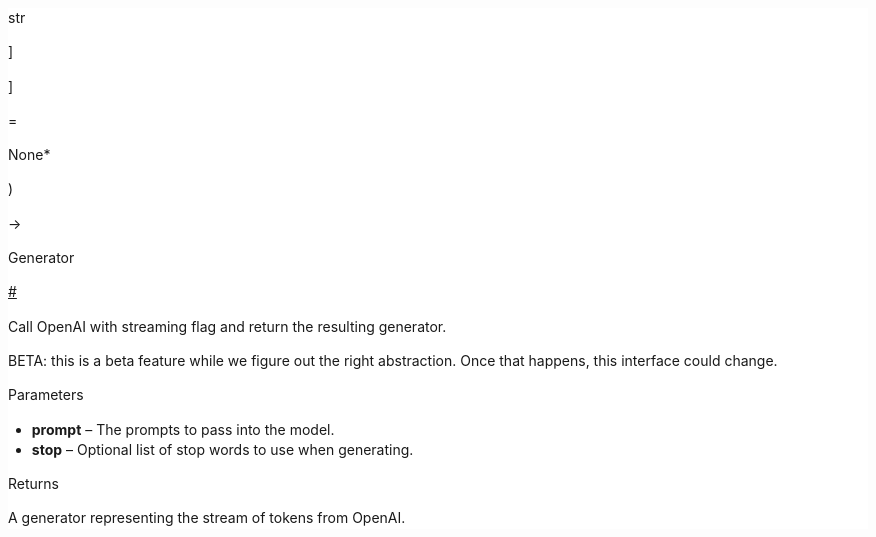 

 str
 


 ]
 



 ]
 






 =
 





 None*

 )
 


 →
 


 Generator
 


[#](#langchain.llms.AzureOpenAI.stream "Permalink to this definition") 



 Call OpenAI with streaming flag and return the resulting generator.
 



 BETA: this is a beta feature while we figure out the right abstraction.
Once that happens, this interface could change.
 




 Parameters
 

* **prompt** 
 – The prompts to pass into the model.
* **stop** 
 – Optional list of stop words to use when generating.




 Returns
 


 A generator representing the stream of tokens from OpenAI.
 



